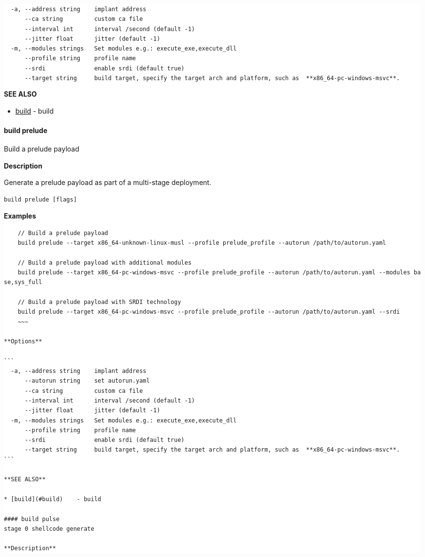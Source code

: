 ```
  -a, --address string    implant address
      --ca string         custom ca file
      --interval int      interval /second (default -1)
      --jitter float      jitter (default -1)
  -m, --modules strings   Set modules e.g.: execute_exe,execute_dll
      --profile string    profile name
      --srdi              enable srdi (default true)
      --target string     build target, specify the target arch and platform, such as  **x86_64-pc-windows-msvc**.
```

**SEE ALSO**

* [build](#build)	 - build

#### build prelude
Build a prelude payload

**Description**

Generate a prelude payload as part of a multi-stage deployment.
	

```
build prelude [flags]
```

**Examples**

~~~
	// Build a prelude payload
	build prelude --target x86_64-unknown-linux-musl --profile prelude_profile --autorun /path/to/autorun.yaml
	
	// Build a prelude payload with additional modules
	build prelude --target x86_64-pc-windows-msvc --profile prelude_profile --autorun /path/to/autorun.yaml --modules base,sys_full
	
	// Build a prelude payload with SRDI technology
	build prelude --target x86_64-pc-windows-msvc --profile prelude_profile --autorun /path/to/autorun.yaml --srdi
	~~~

**Options**

```
  -a, --address string    implant address
      --autorun string    set autorun.yaml
      --ca string         custom ca file
      --interval int      interval /second (default -1)
      --jitter float      jitter (default -1)
  -m, --modules strings   Set modules e.g.: execute_exe,execute_dll
      --profile string    profile name
      --srdi              enable srdi (default true)
      --target string     build target, specify the target arch and platform, such as  **x86_64-pc-windows-msvc**.
```

**SEE ALSO**

* [build](#build)	 - build

#### build pulse
stage 0 shellcode generate

**Description**

~~~